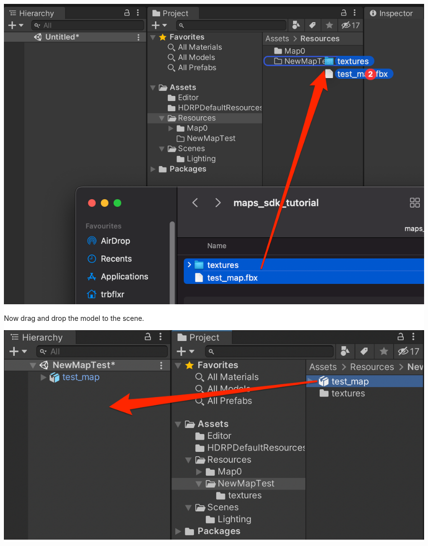 ![sdk_fbx_drag](../../img/sdk_fbx_drag.png)

Now drag and drop the model to the scene.

![sdk_map_hierarchy_drag](../../img/sdk_map_hierarchy_drag.png)

